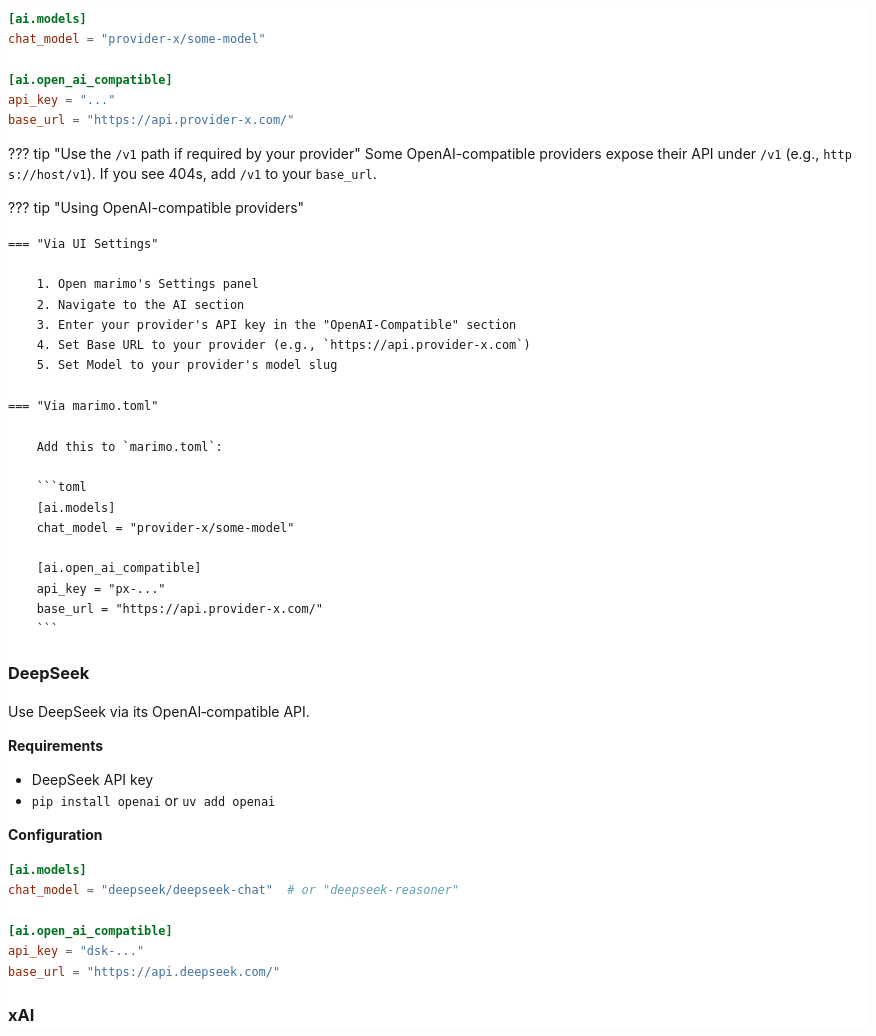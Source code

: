 ```toml title="marimo.toml"
[ai.models]
chat_model = "provider-x/some-model"

[ai.open_ai_compatible]
api_key = "..."
base_url = "https://api.provider-x.com/"
```

??? tip "Use the `/v1` path if required by your provider"
    Some OpenAI-compatible providers expose their API under `/v1` (e.g., `https://host/v1`). If you see 404s, add `/v1` to your `base_url`.

??? tip "Using OpenAI-compatible providers"

    === "Via UI Settings"

        1. Open marimo's Settings panel
        2. Navigate to the AI section
        3. Enter your provider's API key in the "OpenAI-Compatible" section
        4. Set Base URL to your provider (e.g., `https://api.provider-x.com`)
        5. Set Model to your provider's model slug

    === "Via marimo.toml"

        Add this to `marimo.toml`:

        ```toml
        [ai.models]
        chat_model = "provider-x/some-model"

        [ai.open_ai_compatible]
        api_key = "px-..."
        base_url = "https://api.provider-x.com/"
        ```

### DeepSeek

Use DeepSeek via its OpenAI‑compatible API.

**Requirements**

* DeepSeek API key
* `pip install openai` or `uv add openai`

**Configuration**

```toml title="marimo.toml"
[ai.models]
chat_model = "deepseek/deepseek-chat"  # or "deepseek-reasoner"

[ai.open_ai_compatible]
api_key = "dsk-..."
base_url = "https://api.deepseek.com/"
```

### xAI
